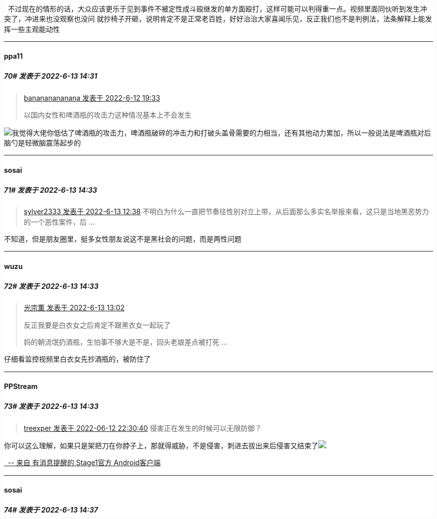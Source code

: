   不过现在的情形的话，大众应该更乐于见到事件不被定性成斗殴继发的单方面殴打，这样可能可以判得重一点。视频里面同伙听到发生冲突了，冲进来也没观察也没问 就抄椅子开砸，说明肯定不是正常老百姓，好好治治大家喜闻乐见，反正我们也不是判例法，法条解释上能发挥一些主观能动性

*****

####  ppa11  
##### 70#       发表于 2022-6-13 14:31

<blockquote><a href="httphttps://bbs.saraba1st.com/2b/forum.php?mod=redirect&amp;goto=findpost&amp;pid=56234791&amp;ptid=2075276" target="_blank">banananananana 发表于 2022-6-12 19:33</a>

以国内女性和啤酒瓶的攻击力这种情况基本上不会发生</blockquote>
<img src="https://static.saraba1st.com/image/smiley/face2017/001.png" referrerpolicy="no-referrer">我觉得大佬你低估了啤酒瓶的攻击力，啤酒瓶破碎的冲击力和打破头盖骨需要的力相当，还有其他动力累加，所以一般说法是啤酒瓶对后脑勺是轻微脑震荡起步的



*****

####  sosai  
##### 71#       发表于 2022-6-13 14:33

<blockquote><a href="httphttps://bbs.saraba1st.com/2b/forum.php?mod=redirect&amp;goto=findpost&amp;pid=56247991&amp;ptid=2075276" target="_blank">sylver2333 发表于 2022-6-13 12:38</a>
不明白为什么一直把节奏往性别对立上带，从后面那么多实名举报来看，这只是当地黑恶势力的一个恶性案件，后 ...</blockquote>
不知道，但是朋友圈里，挺多女性朋友说这不是黑社会的问题，而是两性问题

*****

####  wuzu  
##### 72#       发表于 2022-6-13 14:33

<blockquote><a href="httphttps://bbs.saraba1st.com/2b/forum.php?mod=redirect&amp;goto=findpost&amp;pid=56248334&amp;ptid=2075276" target="_blank">光宗薫 发表于 2022-6-13 13:02</a>

反正我要是白衣女之后肯定不跟黑衣女一起玩了

妈的朝流氓扔酒瓶，生怕事不够大是不是，回头老娘差点被打死 ...</blockquote>
仔细看监控视频里白衣女先抄酒瓶的，被防住了

*****

####  PPStream  
##### 73#       发表于 2022-6-13 14:33

<blockquote><a href="httphttps://bbs.saraba1st.com/2b/forum.php?mod=redirect&amp;goto=findpost&amp;pid=56238966&amp;ptid=2075276" target="_blank">treexper 发表于 2022-06-12 22:30:40</a>
侵害正在发生的时候可以无限防御？</blockquote>你可以这么理解，如果只是架把刀在你脖子上，那就得威胁，不是侵害，刺进去拔出来后侵害又结束了<img src="https://static.saraba1st.com/image/smiley/face2017/044.png" referrerpolicy="no-referrer">

[  -- 来自 有消息提醒的 Stage1官方 Android客户端](https://www.coolapk.com/apk/140634)

*****

####  sosai  
##### 74#       发表于 2022-6-13 14:37
